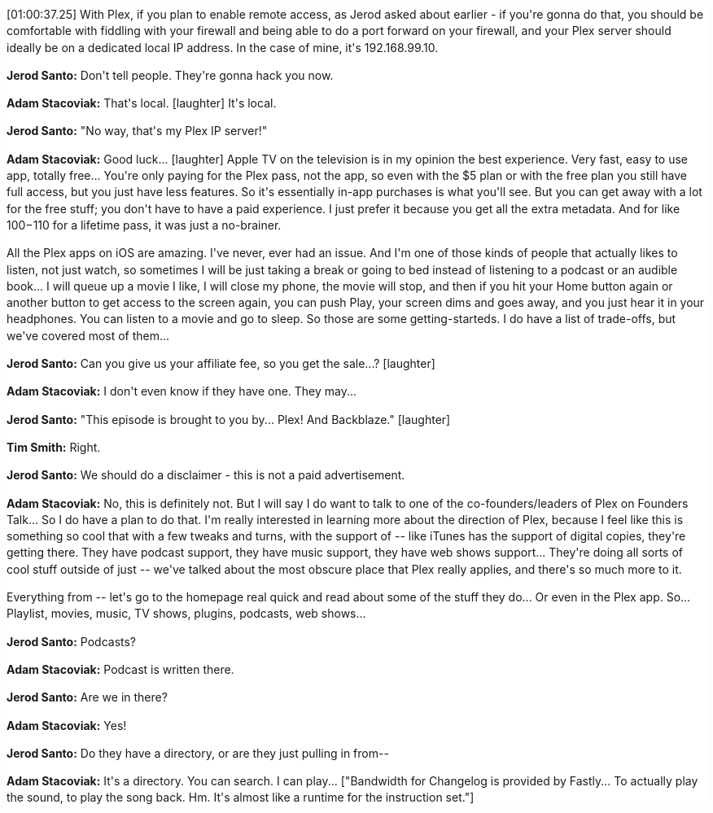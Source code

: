 \[01:00:37.25\] With Plex, if you plan to enable remote access, as Jerod asked about earlier - if you're gonna do that, you should be comfortable with fiddling with your firewall and being able to do a port forward on your firewall, and your Plex server should ideally be on a dedicated local IP address. In the case of mine, it's 192.168.99.10.

**Jerod Santo:** Don't tell people. They're gonna hack you now.

**Adam Stacoviak:** That's local. \[laughter\] It's local.

**Jerod Santo:** "No way, that's my Plex IP server!"

**Adam Stacoviak:** Good luck... \[laughter\] Apple TV on the television is in my opinion the best experience. Very fast, easy to use app, totally free... You're only paying for the Plex pass, not the app, so even with the $5 plan or with the free plan you still have full access, but you just have less features. So it's essentially in-app purchases is what you'll see. But you can get away with a lot for the free stuff; you don't have to have a paid experience. I just prefer it because you get all the extra metadata. And for like $100-$110 for a lifetime pass, it was just a no-brainer.

All the Plex apps on iOS are amazing. I've never, ever had an issue. And I'm one of those kinds of people that actually likes to listen, not just watch, so sometimes I will be just taking a break or going to bed instead of listening to a podcast or an audible book... I will queue up a movie I like, I will close my phone, the movie will stop, and then if you hit your Home button again or another button to get access to the screen again, you can push Play, your screen dims and goes away, and you just hear it in your headphones. You can listen to a movie and go to sleep. So those are some getting-starteds. I do have a list of trade-offs, but we've covered most of them...

**Jerod Santo:** Can you give us your affiliate fee, so you get the sale...? \[laughter\]

**Adam Stacoviak:** I don't even know if they have one. They may...

**Jerod Santo:** "This episode is brought to you by... Plex! And Backblaze." \[laughter\]

**Tim Smith:** Right.

**Jerod Santo:** We should do a disclaimer - this is not a paid advertisement.

**Adam Stacoviak:** No, this is definitely not. But I will say I do want to talk to one of the co-founders/leaders of Plex on Founders Talk... So I do have a plan to do that. I'm really interested in learning more about the direction of Plex, because I feel like this is something so cool that with a few tweaks and turns, with the support of -- like iTunes has the support of digital copies, they're getting there. They have podcast support, they have music support, they have web shows support... They're doing all sorts of cool stuff outside of just -- we've talked about the most obscure place that Plex really applies, and there's so much more to it.

Everything from -- let's go to the homepage real quick and read about some of the stuff they do... Or even in the Plex app. So... Playlist, movies, music, TV shows, plugins, podcasts, web shows...

**Jerod Santo:** Podcasts?

**Adam Stacoviak:** Podcast is written there.

**Jerod Santo:** Are we in there?

**Adam Stacoviak:** Yes!

**Jerod Santo:** Do they have a directory, or are they just pulling in from--

**Adam Stacoviak:** It's a directory. You can search. I can play... \["Bandwidth for Changelog is provided by Fastly... To actually play the sound, to play the song back. Hm. It's almost like a runtime for the instruction set."\]
